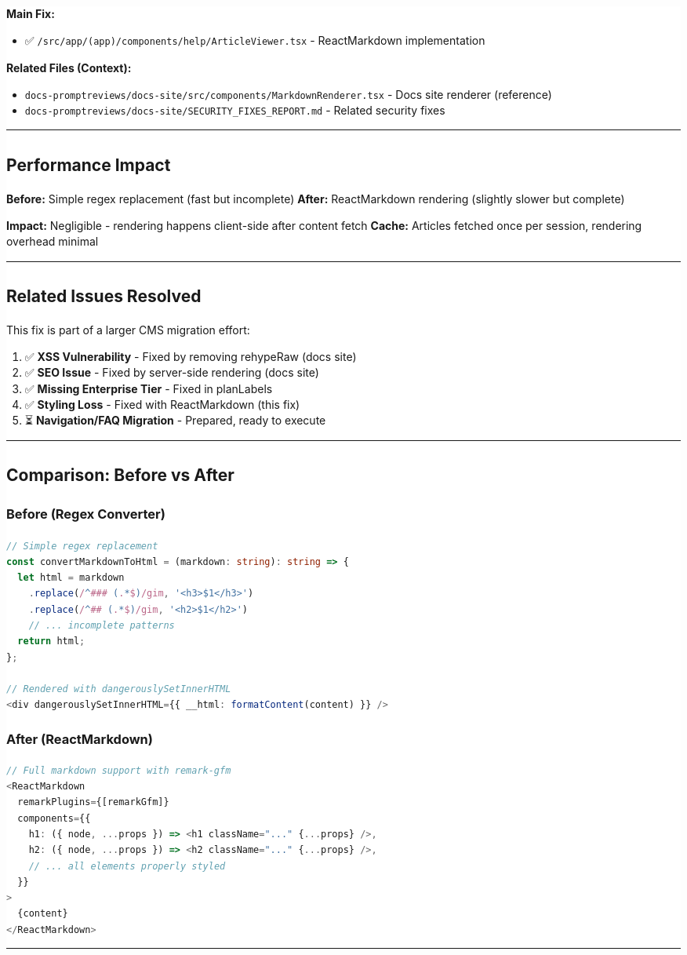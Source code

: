 **Main Fix:**
- ✅ `/src/app/(app)/components/help/ArticleViewer.tsx` - ReactMarkdown implementation

**Related Files (Context):**
- `docs-promptreviews/docs-site/src/components/MarkdownRenderer.tsx` - Docs site renderer (reference)
- `docs-promptreviews/docs-site/SECURITY_FIXES_REPORT.md` - Related security fixes

---

## Performance Impact

**Before:** Simple regex replacement (fast but incomplete)
**After:** ReactMarkdown rendering (slightly slower but complete)

**Impact:** Negligible - rendering happens client-side after content fetch
**Cache:** Articles fetched once per session, rendering overhead minimal

---

## Related Issues Resolved

This fix is part of a larger CMS migration effort:

1. ✅ **XSS Vulnerability** - Fixed by removing rehypeRaw (docs site)
2. ✅ **SEO Issue** - Fixed by server-side rendering (docs site)
3. ✅ **Missing Enterprise Tier** - Fixed in planLabels
4. ✅ **Styling Loss** - Fixed with ReactMarkdown (this fix)
5. ⏳ **Navigation/FAQ Migration** - Prepared, ready to execute

---

## Comparison: Before vs After

### Before (Regex Converter)
```typescript
// Simple regex replacement
const convertMarkdownToHtml = (markdown: string): string => {
  let html = markdown
    .replace(/^### (.*$)/gim, '<h3>$1</h3>')
    .replace(/^## (.*$)/gim, '<h2>$1</h2>')
    // ... incomplete patterns
  return html;
};

// Rendered with dangerouslySetInnerHTML
<div dangerouslySetInnerHTML={{ __html: formatContent(content) }} />
```

### After (ReactMarkdown)
```typescript
// Full markdown support with remark-gfm
<ReactMarkdown
  remarkPlugins={[remarkGfm]}
  components={{
    h1: ({ node, ...props }) => <h1 className="..." {...props} />,
    h2: ({ node, ...props }) => <h2 className="..." {...props} />,
    // ... all elements properly styled
  }}
>
  {content}
</ReactMarkdown>
```

---